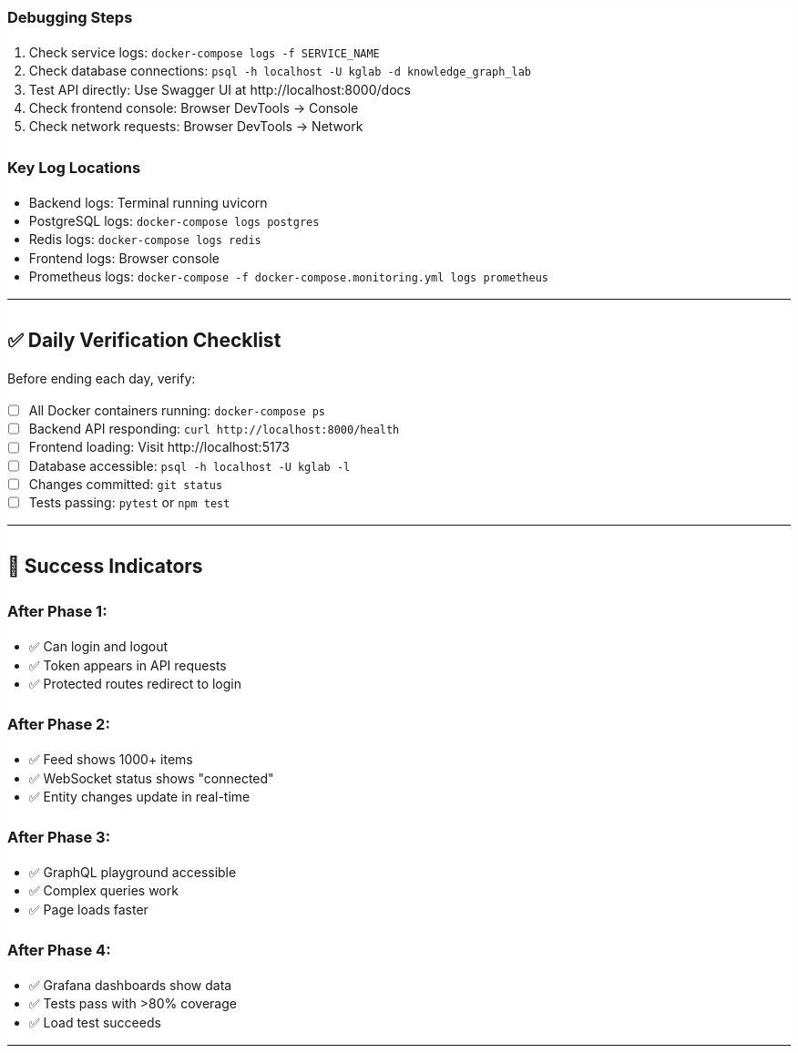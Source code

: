 ### Debugging Steps
1. Check service logs: `docker-compose logs -f SERVICE_NAME`
2. Check database connections: `psql -h localhost -U kglab -d knowledge_graph_lab`
3. Test API directly: Use Swagger UI at http://localhost:8000/docs
4. Check frontend console: Browser DevTools → Console
5. Check network requests: Browser DevTools → Network

### Key Log Locations
- Backend logs: Terminal running uvicorn
- PostgreSQL logs: `docker-compose logs postgres`
- Redis logs: `docker-compose logs redis`
- Frontend logs: Browser console
- Prometheus logs: `docker-compose -f docker-compose.monitoring.yml logs prometheus`

---

## ✅ Daily Verification Checklist

Before ending each day, verify:

- [ ] All Docker containers running: `docker-compose ps`
- [ ] Backend API responding: `curl http://localhost:8000/health`
- [ ] Frontend loading: Visit http://localhost:5173
- [ ] Database accessible: `psql -h localhost -U kglab -l`
- [ ] Changes committed: `git status`
- [ ] Tests passing: `pytest` or `npm test`

---

## 🎯 Success Indicators

### After Phase 1:
- ✅ Can login and logout
- ✅ Token appears in API requests
- ✅ Protected routes redirect to login

### After Phase 2:
- ✅ Feed shows 1000+ items
- ✅ WebSocket status shows "connected"
- ✅ Entity changes update in real-time

### After Phase 3:
- ✅ GraphQL playground accessible
- ✅ Complex queries work
- ✅ Page loads faster

### After Phase 4:
- ✅ Grafana dashboards show data
- ✅ Tests pass with >80% coverage
- ✅ Load test succeeds

---